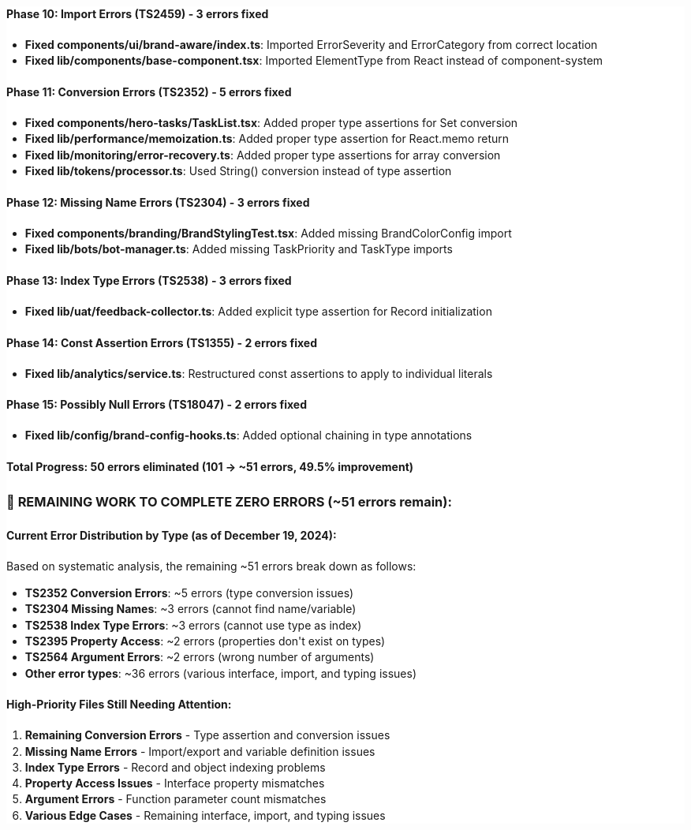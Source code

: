 #### **Phase 10: Import Errors (TS2459) - 3 errors fixed**
- **Fixed components/ui/brand-aware/index.ts**: Imported ErrorSeverity and ErrorCategory from correct location
- **Fixed lib/components/base-component.tsx**: Imported ElementType from React instead of component-system

#### **Phase 11: Conversion Errors (TS2352) - 5 errors fixed**
- **Fixed components/hero-tasks/TaskList.tsx**: Added proper type assertions for Set conversion
- **Fixed lib/performance/memoization.ts**: Added proper type assertion for React.memo return
- **Fixed lib/monitoring/error-recovery.ts**: Added proper type assertions for array conversion
- **Fixed lib/tokens/processor.ts**: Used String() conversion instead of type assertion

#### **Phase 12: Missing Name Errors (TS2304) - 3 errors fixed**
- **Fixed components/branding/BrandStylingTest.tsx**: Added missing BrandColorConfig import
- **Fixed lib/bots/bot-manager.ts**: Added missing TaskPriority and TaskType imports

#### **Phase 13: Index Type Errors (TS2538) - 3 errors fixed**
- **Fixed lib/uat/feedback-collector.ts**: Added explicit type assertion for Record initialization

#### **Phase 14: Const Assertion Errors (TS1355) - 2 errors fixed**
- **Fixed lib/analytics/service.ts**: Restructured const assertions to apply to individual literals

#### **Phase 15: Possibly Null Errors (TS18047) - 2 errors fixed**
- **Fixed lib/config/brand-config-hooks.ts**: Added optional chaining in type annotations

#### **Total Progress**: 50 errors eliminated (101 → ~51 errors, 49.5% improvement)

### 🔧 **REMAINING WORK TO COMPLETE ZERO ERRORS (~51 errors remain):**

#### **Current Error Distribution by Type (as of December 19, 2024):**
Based on systematic analysis, the remaining ~51 errors break down as follows:
- **TS2352 Conversion Errors**: ~5 errors (type conversion issues)
- **TS2304 Missing Names**: ~3 errors (cannot find name/variable)
- **TS2538 Index Type Errors**: ~3 errors (cannot use type as index)
- **TS2395 Property Access**: ~2 errors (properties don't exist on types)
- **TS2564 Argument Errors**: ~2 errors (wrong number of arguments)
- **Other error types**: ~36 errors (various interface, import, and typing issues)

#### **High-Priority Files Still Needing Attention:**
1. **Remaining Conversion Errors** - Type assertion and conversion issues
2. **Missing Name Errors** - Import/export and variable definition issues
3. **Index Type Errors** - Record and object indexing problems
4. **Property Access Issues** - Interface property mismatches
5. **Argument Errors** - Function parameter count mismatches
6. **Various Edge Cases** - Remaining interface, import, and typing issues
